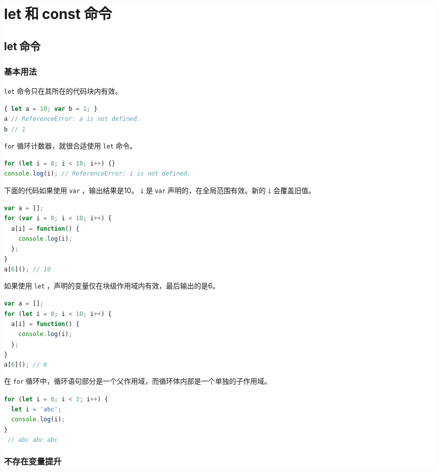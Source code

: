 # let 和 const 命令

## let 命令

### 基本用法

`let` 命令只在其所在的代码块内有效。

```javascript
{ let a = 10; var b = 1; }
a // ReferenceError: a is not defined.
b // 1
```

`for` 循环计数器，就很合适使用 `let` 命令。

```javascript
for (let i = 0; i < 10; i++) {}
console.log(i); // ReferenceError: i is not defined.
```

下面的代码如果使用 `var` ，输出结果是10。 `i` 是 `var` 声明的，在全局范围有效。新的 `i` 会覆盖旧值。

```javascript
var a = [];
for (var i = 0; i < 10; i++) {
  a[i] = function() {
    console.log(i);
  };
}
a[6](); // 10
```

如果使用 `let` ，声明的变量仅在块级作用域内有效，最后输出的是6。

```javascript
var a = [];
for (let i = 0; i < 10; i++) {
  a[i] = function() {
    console.log(i);
  };
}
a[6](); // 6
```

在 `for` 循环中，循环语句部分是一个父作用域，而循环体内部是一个单独的子作用域。

```javascript
for (let i = 0; i < 3; i++) {
  let i = 'abc';
  console.log(i);
}
 // abc abc abc
```

### 不存在变量提升
